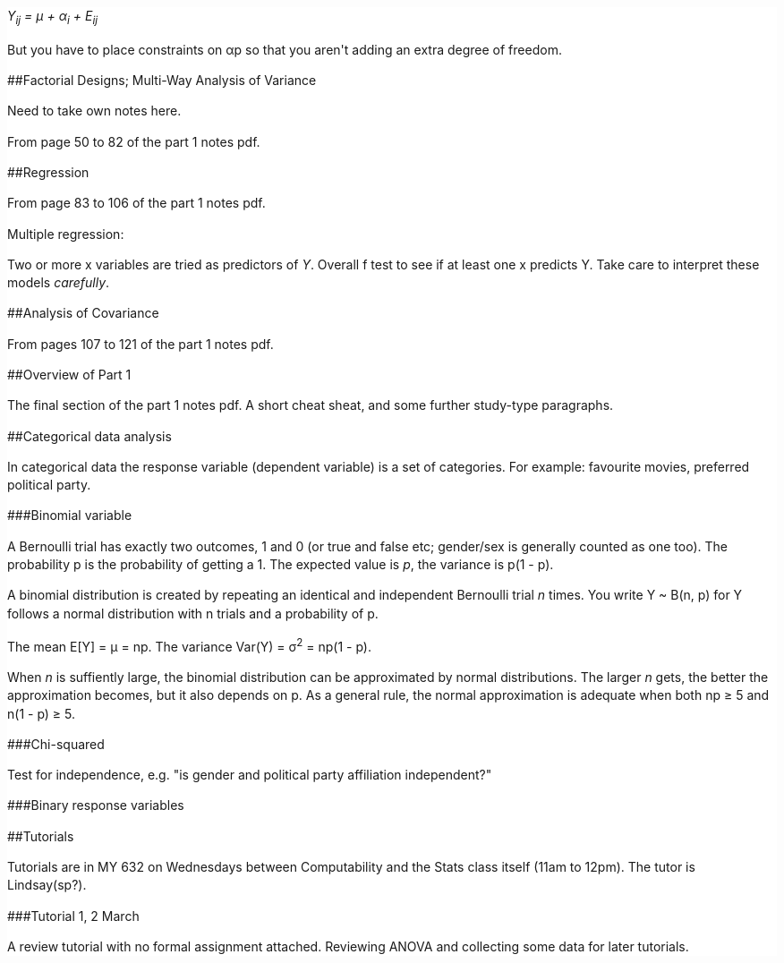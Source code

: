 _Y<sub>ij</sub> = &mu; + &alpha;<sub>i</sub> + E<sub>ij</sub>_

But you have to place constraints on &alpha;p so that you aren't adding an extra degree of freedom.

##Factorial Designs; Multi-Way Analysis of Variance

Need to take own notes here.

From page 50 to 82 of the part 1 notes pdf.

##Regression

From page 83 to 106 of the part 1 notes pdf.

Multiple regression:

Two or more x variables are tried as predictors of _Y_. Overall f test to see if at least one x predicts Y. Take care to interpret these models _carefully_.

##Analysis of Covariance

From pages 107 to 121 of the part 1 notes pdf.

##Overview of Part 1

The final section of the part 1 notes pdf. A short cheat sheat, and some further study-type paragraphs.

##Categorical data analysis

In categorical data the response variable (dependent variable) is a set of categories. For example: favourite movies, preferred political party.

###Binomial variable

A Bernoulli trial has exactly two outcomes, 1 and 0 (or true and false etc; gender/sex is generally counted as one too). The probability p is the probability of getting a 1. The expected value is _p_, the variance is p(1 - p).

A binomial distribution is created by repeating an identical and independent Bernoulli trial _n_ times. You write Y ~ B(n, p) for Y follows a normal distribution with n trials and a probability of p.

The mean E[Y] = &mu; = np. The variance Var(Y) = &sigma;<sup>2</sup> = np(1 - p).

When _n_ is suffiently large, the binomial distribution can be approximated by normal distributions. The larger _n_ gets, the better the approximation becomes, but it also depends on p. As a general rule, the normal approximation is adequate when both np &ge; 5 and n(1 - p) &ge; 5.

###Chi-squared

Test for independence, e.g. "is gender and political party affiliation independent?"

###Binary response variables



##Tutorials

Tutorials are in MY 632 on Wednesdays between Computability and the Stats class itself (11am to 12pm). The tutor is Lindsay(sp?).

###Tutorial 1, 2 March

A review tutorial with no formal assignment attached. Reviewing ANOVA and collecting some data for later tutorials.


[^Rlist]: It can be found at [this link](https://victoria.rl.talis.com/lists/7683FB85-B29D-590D-C07C-CA6DA61E8FD4.html), or on Blackboard.
[^ethicalbutimpossible]: Some potential studies may not be unethical, yet still be unfeasible or impossible. Causing your own oil spill, for example, is probably out of the question in environmental sciences, while physicists are not yet in the position to merge black holes to detect gravitation waves themselves and have instead had to wait for the universe to do it for them.
[^noisyphysics]: Physics is stereotyped as a "quiet science" but discoveries such as gravity waves and the Higgs boson required statistical means to extract the signal from the noise.
[^ANOVA]: Analysis of Variance.
[^ANCOVA]: Analysis of Covariance.
[^simpledrugvar]: Placebo, no drug, drug A, drug B, etc would all be "treatments."
[^samevariance]: This is one of the assumptions for ANOVA